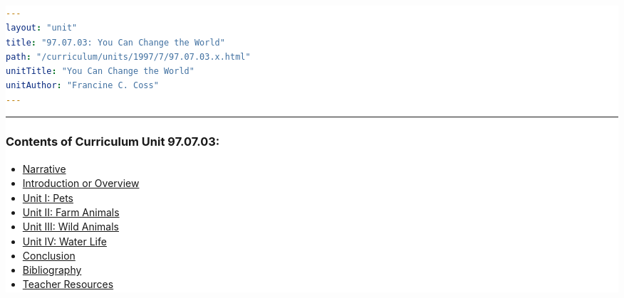 ```yaml
---
layout: "unit"
title: "97.07.03: You Can Change the World"
path: "/curriculum/units/1997/7/97.07.03.x.html"
unitTitle: "You Can Change the World"
unitAuthor: "Francine C. Coss"
---
```

<body>
<hr/>
 <h3>
  Contents of Curriculum Unit 97.07.03:
 </h3>
 <ul>
  <a href="#a">
   <li>
    Narrative
   </li>
  </a>
  <a href="#b">
   <li>
    Introduction or Overview
   </li>
  </a>
  <a href="#c">
   <li>
    Unit I: Pets
   </li>
  </a>
  <a href="#d">
   <li>
    Unit II: Farm Animals
   </li>
  </a>
  <a href="#e">
   <li>
    Unit III: Wild Animals
   </li>
  </a>
  <a href="#f">
   <li>
    Unit IV: Water Life
   </li>
  </a>
  <a href="#g">
   <li>
    Conclusion
   </li>
  </a>
  <a href="#h">
   <li>
    Bibliography
   </li>
  </a>
  <a href="#i">
   <li>
    Teacher Resources
   </li>
  </a>
 </ul>
 <h3>
  <a href="../../../guides/1997/7/97.07.03.x.html">